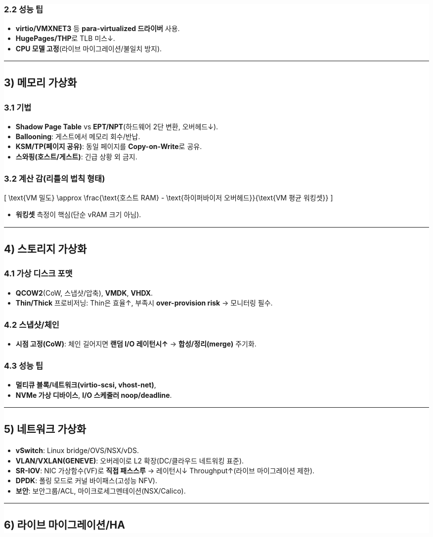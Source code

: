 ### 2.2 성능 팁
- **virtio/VMXNET3** 등 **para-virtualized 드라이버** 사용.  
- **HugePages/THP**로 TLB 미스↓.  
- **CPU 모델 고정**(라이브 마이그레이션/불일치 방지).

---

## 3) 메모리 가상화

### 3.1 기법
- **Shadow Page Table** vs **EPT/NPT**(하드웨어 2단 변환, 오버헤드↓).  
- **Ballooning**: 게스트에서 메모리 회수/반납.  
- **KSM/TP(페이지 공유)**: 동일 페이지를 **Copy-on-Write**로 공유.  
- **스와핑(호스트/게스트)**: 긴급 상황 외 금지.

### 3.2 계산 감(리틀의 법칙 형태)
\[
\text{VM 밀도} \approx \frac{\text{호스트 RAM} - \text{하이퍼바이저 오버헤드}}{\text{VM 평균 워킹셋}}
\]
- **워킹셋** 측정이 핵심(단순 vRAM 크기 아님).

---

## 4) 스토리지 가상화

### 4.1 가상 디스크 포맷
- **QCOW2**(CoW, 스냅샷/압축), **VMDK**, **VHDX**.  
- **Thin/Thick** 프로비저닝: Thin은 효율↑, 부족시 **over-provision risk** → 모니터링 필수.

### 4.2 스냅샷/체인
- **시점 고정(CoW)**: 체인 길어지면 **랜덤 I/O 레이턴시↑** → **합성/정리(merge)** 주기화.

### 4.3 성능 팁
- **멀티큐 블록/네트워크(virtio-scsi, vhost-net)**,  
- **NVMe 가상 디바이스**, **I/O 스케줄러 noop/deadline**.

---

## 5) 네트워크 가상화

- **vSwitch**: Linux bridge/OVS/NSX/vDS.  
- **VLAN/VXLAN(GENEVE)**: 오버레이로 L2 확장(DC/클라우드 네트워킹 표준).  
- **SR-IOV**: NIC 가상함수(VF)로 **직접 패스스루** → 레이턴시↓ Throughput↑(라이브 마이그레이션 제한).  
- **DPDK**: 폴링 모드로 커널 바이패스(고성능 NFV).  
- **보안**: 보안그룹/ACL, 마이크로세그멘테이션(NSX/Calico).

---

## 6) 라이브 마이그레이션/HA
